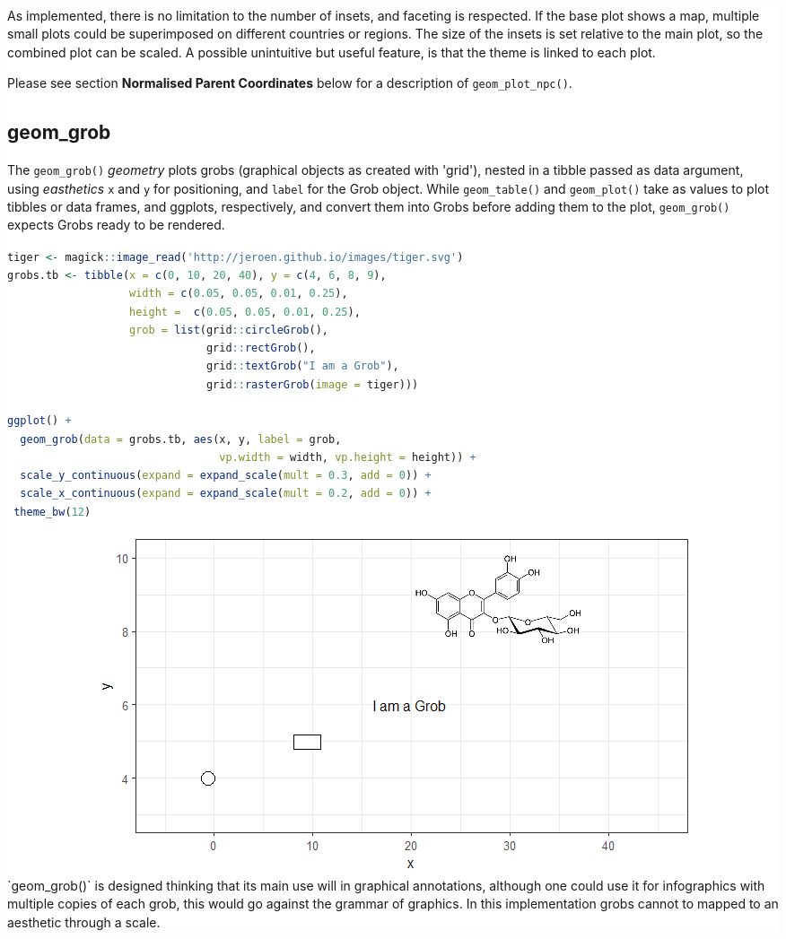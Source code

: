 As implemented, there is no limitation to the number of insets, and faceting is
respected. If the base plot shows a map, multiple small plots could be
superimposed on different countries or regions. The size of the insets is set
relative to the main plot, so the combined plot can be scaled. A possible
unintuitive but useful feature, is that the theme is linked to each plot.

Please see section **Normalised Parent Coordinates** below for a description of
`geom_plot_npc()`.

## geom_grob

The `geom_grob()` _geometry_ plots grobs (graphical objects as created with
'grid'), nested in a tibble passed as data argument, using _easthetics_ `x` and
`y` for positioning, and `label` for the Grob object. While `geom_table()` and
`geom_plot()` take as values to plot tibbles or data frames, and ggplots,
respectively, and convert them into Grobs before adding them to the plot,
`geom_grob()` expects Grobs ready to be rendered.


```r
tiger <- magick::image_read('http://jeroen.github.io/images/tiger.svg')
grobs.tb <- tibble(x = c(0, 10, 20, 40), y = c(4, 6, 8, 9),
                   width = c(0.05, 0.05, 0.01, 0.25),
                   height =  c(0.05, 0.05, 0.01, 0.25),
                   grob = list(grid::circleGrob(), 
                               grid::rectGrob(), 
                               grid::textGrob("I am a Grob"),
                               grid::rasterGrob(image = tiger)))

ggplot() +
  geom_grob(data = grobs.tb, aes(x, y, label = grob, 
                                 vp.width = width, vp.height = height)) +
  scale_y_continuous(expand = expand_scale(mult = 0.3, add = 0)) +
  scale_x_continuous(expand = expand_scale(mult = 0.2, add = 0)) +
 theme_bw(12)
```

<img src="user-guide_files/figure-html/unnamed-chunk-11-1.png" style="display: block; margin: auto;" />
`geom_grob()` is designed thinking that its main use will in graphical annotations,
although one could use it for infographics with multiple copies of each grob, this
would go against the grammar of graphics. In this implementation grobs cannot
to mapped to an aesthetic through a scale.
